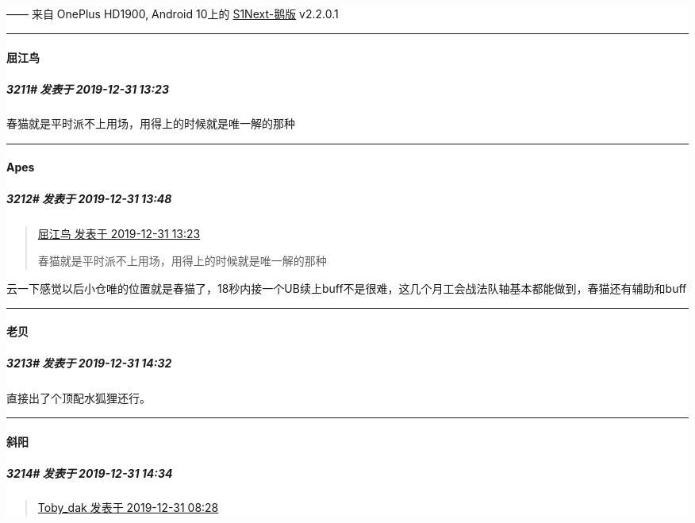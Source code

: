—— 来自 OnePlus HD1900, Android 10上的 [S1Next-鹅版](https://github.com/ykrank/S1-Next/releases) v2.2.0.1


*****

####  屈江鸟  
##### 3211#       发表于 2019-12-31 13:23


春猫就是平时派不上用场，用得上的时候就是唯一解的那种


*****

####  Apes  
##### 3212#       发表于 2019-12-31 13:48


<blockquote><a href="httphttps://bbs.saraba1st.com/2b/forum.php?mod=redirect&amp;goto=findpost&amp;pid=46044113&amp;ptid=1582120" target="_blank">屈江鸟 发表于 2019-12-31 13:23</a>

春猫就是平时派不上用场，用得上的时候就是唯一解的那种</blockquote>
云一下感觉以后小仓唯的位置就是春猫了，18秒内接一个UB续上buff不是很难，这几个月工会战法队轴基本都能做到，春猫还有辅助和buff


*****

####  老贝  
##### 3213#       发表于 2019-12-31 14:32


直接出了个顶配水狐狸还行。


*****

####  斜阳  
##### 3214#       发表于 2019-12-31 14:34


<blockquote><a href="httphttps://bbs.saraba1st.com/2b/forum.php?mod=redirect&amp;goto=findpost&amp;pid=46041027&amp;ptid=1582120" target="_blank">Toby_dak 发表于 2019-12-31 08:28</a>

